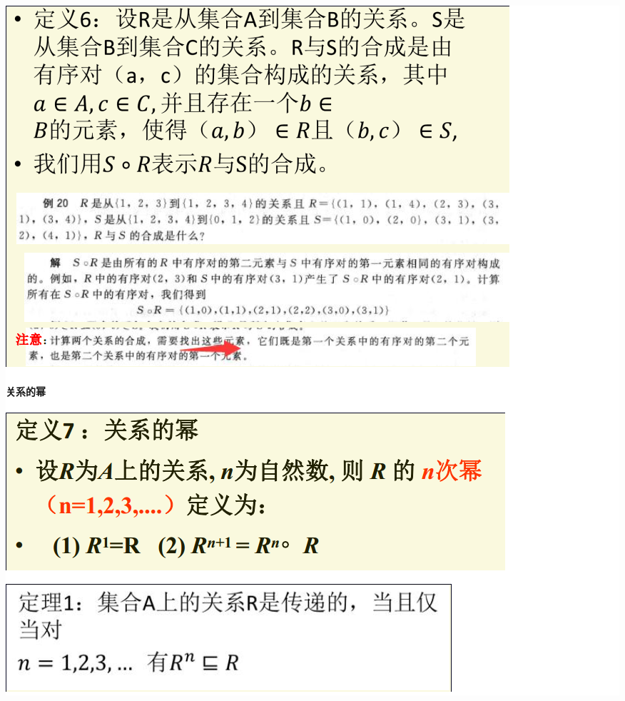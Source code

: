 ![1543743505671](离散数学.assets/1543743505671.png)

#### 关系的幂

![1543743558197](离散数学.assets/1543743558197.png)

![1543743618359](离散数学.assets/1543743618359.png)
